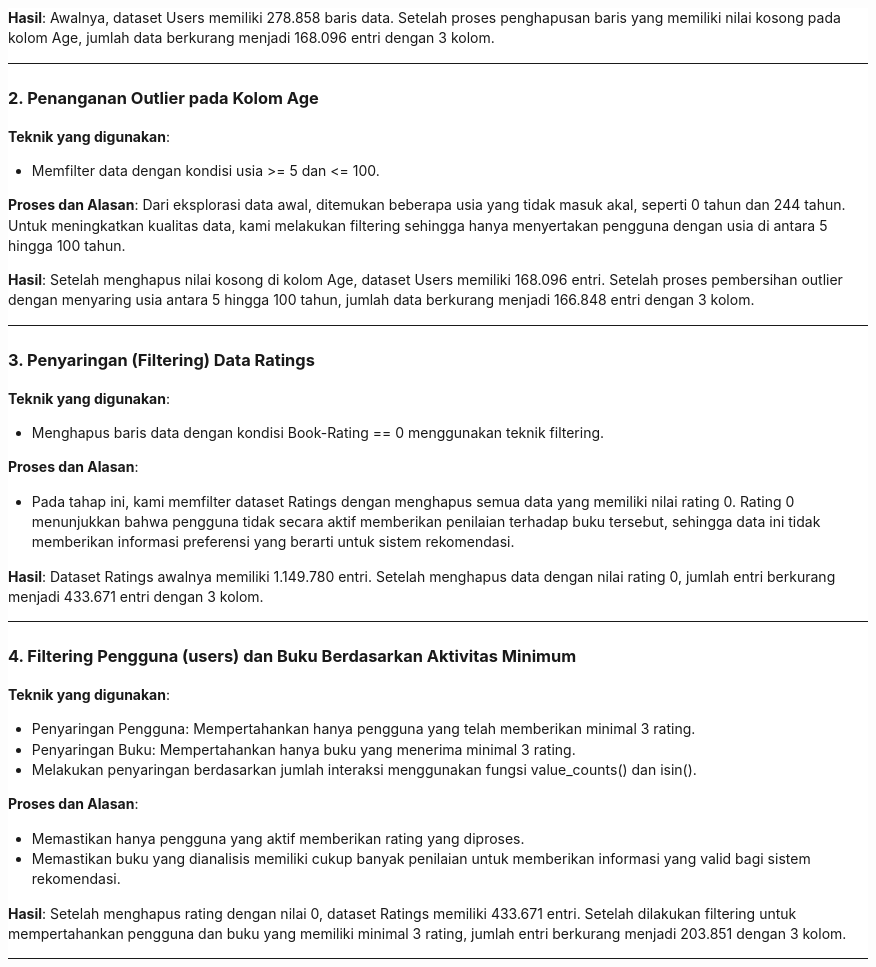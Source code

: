 **Hasil**: Awalnya, dataset Users memiliki 278.858 baris data. Setelah proses penghapusan baris yang memiliki nilai kosong pada kolom Age, jumlah data berkurang menjadi 168.096 entri dengan 3 kolom.

---

### 2. Penanganan Outlier pada Kolom Age

**Teknik yang digunakan**:
- Memfilter data dengan kondisi usia >= 5 dan <= 100.

**Proses dan Alasan**:
Dari eksplorasi data awal, ditemukan beberapa usia yang tidak masuk akal, seperti 0 tahun dan 244 tahun. Untuk meningkatkan kualitas data, kami melakukan filtering sehingga hanya menyertakan pengguna dengan usia di antara 5 hingga 100 tahun.

**Hasil**: Setelah menghapus nilai kosong di kolom Age, dataset Users memiliki 168.096 entri. Setelah proses pembersihan outlier dengan menyaring usia antara 5 hingga 100 tahun, jumlah data berkurang menjadi 166.848 entri dengan 3 kolom.


---

### 3.  Penyaringan (Filtering) Data Ratings

**Teknik yang digunakan**:
- Menghapus baris data dengan kondisi Book-Rating == 0 menggunakan teknik filtering.

**Proses dan Alasan**:
- Pada tahap ini, kami memfilter dataset Ratings dengan menghapus semua data yang memiliki nilai rating 0. Rating 0 menunjukkan bahwa pengguna tidak secara aktif memberikan penilaian terhadap buku tersebut, sehingga data ini tidak memberikan informasi preferensi yang berarti untuk sistem rekomendasi.

**Hasil**: Dataset Ratings awalnya memiliki 1.149.780 entri. Setelah menghapus data dengan nilai rating 0, jumlah entri berkurang menjadi 433.671 entri dengan 3 kolom.


---

### 4. Filtering Pengguna (users) dan Buku Berdasarkan Aktivitas Minimum

**Teknik yang digunakan**:
- Penyaringan Pengguna: Mempertahankan hanya pengguna yang telah memberikan minimal 3 rating.
- Penyaringan Buku: Mempertahankan hanya buku yang menerima minimal 3 rating.
- Melakukan penyaringan berdasarkan jumlah interaksi menggunakan fungsi value_counts() dan isin().

**Proses dan Alasan**:
- Memastikan hanya pengguna yang aktif memberikan rating yang diproses.
- Memastikan buku yang dianalisis memiliki cukup banyak penilaian untuk memberikan informasi yang valid bagi sistem rekomendasi.

**Hasil**: Setelah menghapus rating dengan nilai 0, dataset Ratings memiliki 433.671 entri. Setelah dilakukan filtering untuk mempertahankan pengguna dan buku yang memiliki minimal 3 rating, jumlah entri berkurang menjadi 203.851 dengan 3 kolom.

---